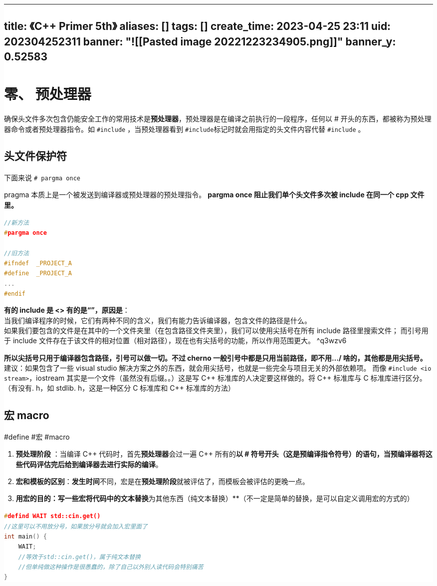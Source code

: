 
---
title: 《C++ Primer 5th》
aliases: []
tags: []
create_time: 2023-04-25 23:11
uid: 202304252311
banner: "![[Pasted image 20221223234905.png]]"
banner_y: 0.52583
---

# 零、 预处理器

确保头文件多次包含仍能安全工作的常用技术是**预处理器**，预处理器是在编译之前执行的一段程序，任何以 # 开头的东西，都被称为预处理器命令或者预处理器指令。如 `#include` ，当预处理器看到 `#include`标记时就会用指定的头文件内容代替 `#include` 。

## 头文件保护符

下面来说 `# pargma once`

pragma 本质上是一个被发送到编译器或预处理器的预处理指令。
**pargma once 阻止我们单个头文件多次被 include 在同一个 cpp 文件里。** 

```c++ nums
//新方法
#pargma once

//旧方法
#ifndef  _PROJECT_A
#define  _PROJECT_A
...
#endif
```

**有的 include 是 <> 有的是“”，原因是**：  
当我们编译程序的时候，它们有两种不同的含义，我们有能力告诉编译器，包含文件的路径是什么。  
如果我们要包含的文件是在其中的一个文件夹里（在包含路径文件夹里），我们可以使用尖括号在所有 include 路径里搜索文件； 
而引号用于 include 文件存在于该文件的相对位置（相对路径），现在也有尖括号的功能，所以作用范围更大。 ^q3wzv6

**所以尖括号只用于编译器包含路径，引号可以做一切。不过 cherno 一般引号中都是只用当前路径，即不用…/ 啥的，其他都是用尖括号。**  
建议：如果包含了一些 visual studio 解决方案之外的东西，就会用尖括号，也就是一些完全与项目无关的外部依赖项。
而像 `#include <iostream>`，iostream 其实是一个文件（虽然没有后缀。。）这是写 C++ 标准库的人决定要这样做的。将 C++ 标准库与 C 标准库进行区分。（有没有. h，如 stdlib. h，这是一种区分 C 标准库和 C++ 标准库的方法）
## 宏 macro 
#define #宏 #macro
1. **预处理阶段** ：当编译 C++ 代码时，首先**预处理器**会过一遍 C++ 所有的**以 # 符号开头（这是预编译指令符号）的语句，当预编译器将这些代码评估完后给到编译器去进行实际的编译**。

2. **宏和模板的区别**：**发生时间**不同，宏是在**预处理阶段**就被评估了，而模板会被评估的更晚一点。

3. **用宏的目的：**写一些宏将代码中的文本**替换**为其他东西（纯文本替换）**（不一定是简单的替换，是可以自定义调用宏的方式的）

```c++ nums
#defind WAIT std::cin.get()
//这里可以不用放分号，如果放分号就会加入宏里面了
int main() {
    WAIT;
    //等效于std::cin.get()，属于纯文本替换
    //但单纯做这种操作是很愚蠢的，除了自己以外别人读代码会特别痛苦
}
```
